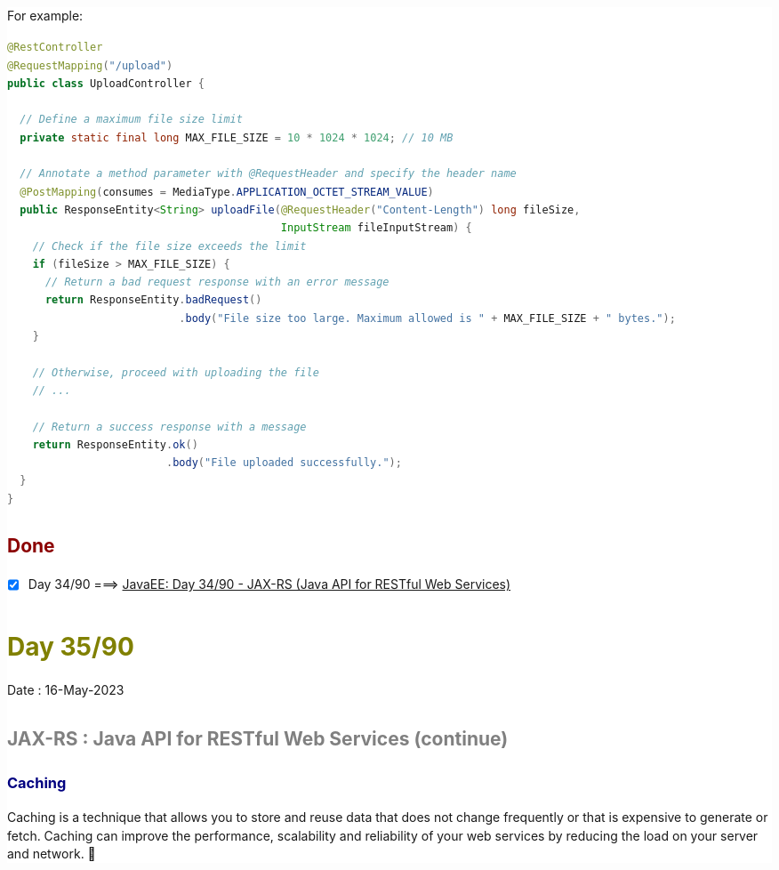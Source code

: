 For example:

```java
@RestController
@RequestMapping("/upload")
public class UploadController {

  // Define a maximum file size limit
  private static final long MAX_FILE_SIZE = 10 * 1024 * 1024; // 10 MB

  // Annotate a method parameter with @RequestHeader and specify the header name
  @PostMapping(consumes = MediaType.APPLICATION_OCTET_STREAM_VALUE)
  public ResponseEntity<String> uploadFile(@RequestHeader("Content-Length") long fileSize,
                                           InputStream fileInputStream) {
    // Check if the file size exceeds the limit
    if (fileSize > MAX_FILE_SIZE) {
      // Return a bad request response with an error message
      return ResponseEntity.badRequest()
                           .body("File size too large. Maximum allowed is " + MAX_FILE_SIZE + " bytes.");
    }

    // Otherwise, proceed with uploading the file
    // ...

    // Return a success response with a message
    return ResponseEntity.ok()
                         .body("File uploaded successfully.");
  }
}
```

## <span style='color: #8b0000'>Done</span>

- [x] Day 34/90 ===> [JavaEE: Day 34/90 - JAX-RS (Java API for RESTful Web Services)](https://www.linkedin.com/pulse/javaee-day-3490-jax-rs-java-api-restful-web-services-seyed-ali)

# <span style='color: olive'>Day 35/90</span>

Date : 16-May-2023



## <span style='color: grey'>JAX-RS : Java API for RESTful Web Services (continue)</span>

### <span style='color:navy'>Caching</span>

Caching is a technique that allows you to store and reuse data that does not change frequently or that is expensive to generate or fetch. Caching can improve the performance, scalability and reliability of your web services by reducing the load on your server and network. 🙌
